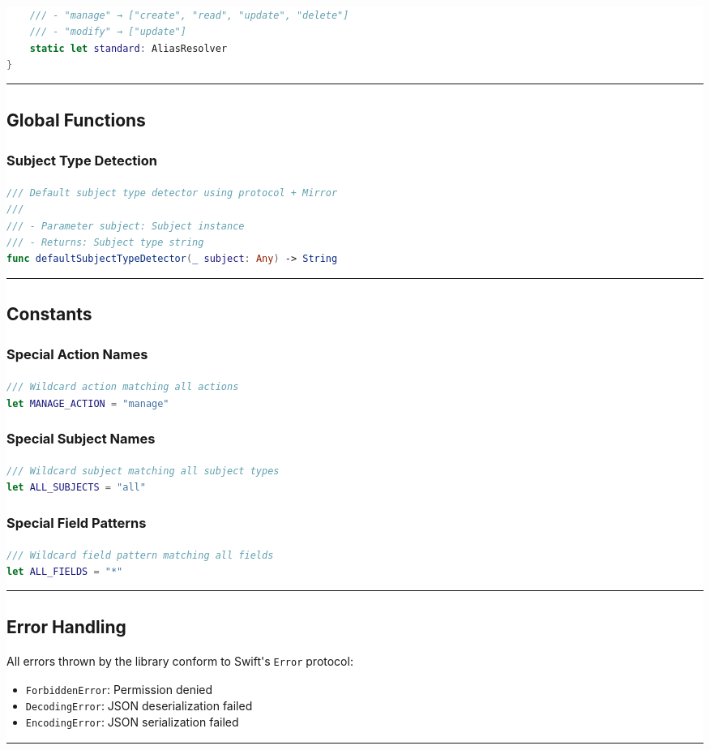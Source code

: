 ```swift
    /// - "manage" → ["create", "read", "update", "delete"]
    /// - "modify" → ["update"]
    static let standard: AliasResolver
}
```

---

## Global Functions

### Subject Type Detection

```swift
/// Default subject type detector using protocol + Mirror
///
/// - Parameter subject: Subject instance
/// - Returns: Subject type string
func defaultSubjectTypeDetector(_ subject: Any) -> String
```

---

## Constants

### Special Action Names

```swift
/// Wildcard action matching all actions
let MANAGE_ACTION = "manage"
```

### Special Subject Names

```swift
/// Wildcard subject matching all subject types
let ALL_SUBJECTS = "all"
```

### Special Field Patterns

```swift
/// Wildcard field pattern matching all fields
let ALL_FIELDS = "*"
```

---

## Error Handling

All errors thrown by the library conform to Swift's `Error` protocol:

- `ForbiddenError`: Permission denied
- `DecodingError`: JSON deserialization failed
- `EncodingError`: JSON serialization failed

---